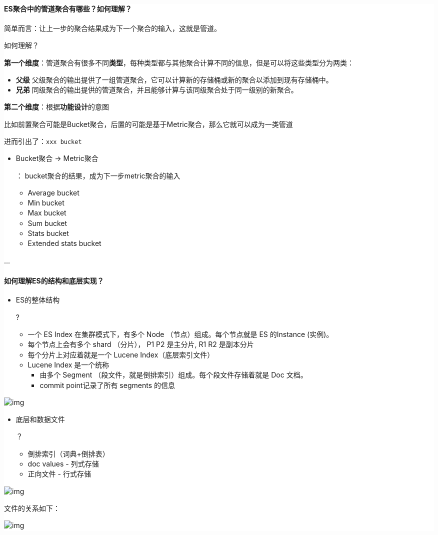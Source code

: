 #### ES聚合中的管道聚合有哪些？如何理解？

简单而言：让上一步的聚合结果成为下一个聚合的输入，这就是管道。

如何理解？

**第一个维度**：管道聚合有很多不同**类型**，每种类型都与其他聚合计算不同的信息，但是可以将这些类型分为两类：

- **父级** 父级聚合的输出提供了一组管道聚合，它可以计算新的存储桶或新的聚合以添加到现有存储桶中。
- **兄弟** 同级聚合的输出提供的管道聚合，并且能够计算与该同级聚合处于同一级别的新聚合。

**第二个维度**：根据**功能设计**的意图

比如前置聚合可能是Bucket聚合，后置的可能是基于Metric聚合，那么它就可以成为一类管道

进而引出了：`xxx bucket`

- Bucket聚合 -> Metric聚合

  ： bucket聚合的结果，成为下一步metric聚合的输入

  - Average bucket
  - Min bucket
  - Max bucket
  - Sum bucket
  - Stats bucket
  - Extended stats bucket

...

#### 如何理解ES的结构和底层实现？

- ES的整体结构

  ?

  - 一个 ES Index 在集群模式下，有多个 Node （节点）组成。每个节点就是 ES 的Instance (实例)。
  - 每个节点上会有多个 shard （分片）， P1 P2 是主分片, R1 R2 是副本分片
  - 每个分片上对应着就是一个 Lucene Index（底层索引文件）
  - Lucene Index 是一个统称
    - 由多个 Segment （段文件，就是倒排索引）组成。每个段文件存储着就是 Doc 文档。
    - commit point记录了所有 segments 的信息

![img](https://b2files.173114.xyz/blogimg/2025/03/adab39e6de4fda66892d88908703b32d.png)

- 底层和数据文件

  ？

  - 倒排索引（词典+倒排表）
  - doc values - 列式存储
  - 正向文件 - 行式存储

![img](https://b2files.173114.xyz/blogimg/2025/03/693820ceca1c5c5d5e27e2865a865aa5.png)

文件的关系如下：

![img](https://b2files.173114.xyz/blogimg/2025/03/30316f8ac3e6e1a8bc57ee07ff42285c.jpeg)
